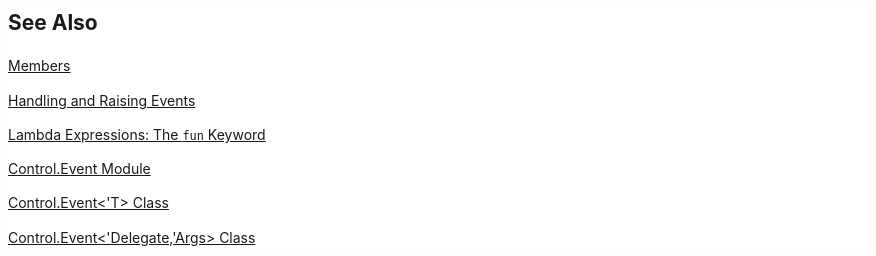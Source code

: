 ## See Also
[Members](index.md)

[Handling and Raising Events](../../../../docs/standard/events/index.md)

[Lambda Expressions: The `fun` Keyword](../functions/lambda-expressions-the-fun-keyword.md)

[Control.Event Module](https://msdn.microsoft.com/visualfsharpdocs/conceptual/control.event-module-%5bfsharp%5d)

[Control.Event&#60;'T&#62; Class](https://msdn.microsoft.com/visualfsharpdocs/conceptual/control.event%5b%27t%5d-class-%5bfsharp%5d)

[Control.Event&#60;'Delegate,'Args&#62; Class](https://msdn.microsoft.com/visualfsharpdocs/conceptual/control.event%5b%27delegate%2c%27args%5d-class-%5bfsharp%5d)
